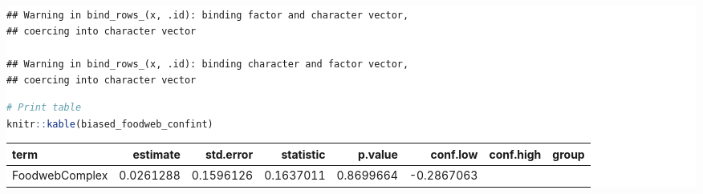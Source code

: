     ## Warning in bind_rows_(x, .id): binding factor and character vector,
    ## coercing into character vector

    ## Warning in bind_rows_(x, .id): binding character and factor vector,
    ## coercing into character vector

``` r
# Print table
knitr::kable(biased_foodweb_confint)
```

<table>
<thead>
<tr>
<th style="text-align:left;">
term
</th>
<th style="text-align:right;">
estimate
</th>
<th style="text-align:right;">
std.error
</th>
<th style="text-align:right;">
statistic
</th>
<th style="text-align:right;">
p.value
</th>
<th style="text-align:right;">
conf.low
</th>
<th style="text-align:right;">
conf.high
</th>
<th style="text-align:left;">
group
</th>
</tr>
</thead>
<tbody>
<tr>
<td style="text-align:left;">
FoodwebComplex
</td>
<td style="text-align:right;">
0.0261288
</td>
<td style="text-align:right;">
0.1596126
</td>
<td style="text-align:right;">
0.1637011
</td>
<td style="text-align:right;">
0.8699664
</td>
<td style="text-align:right;">
-0.2867063